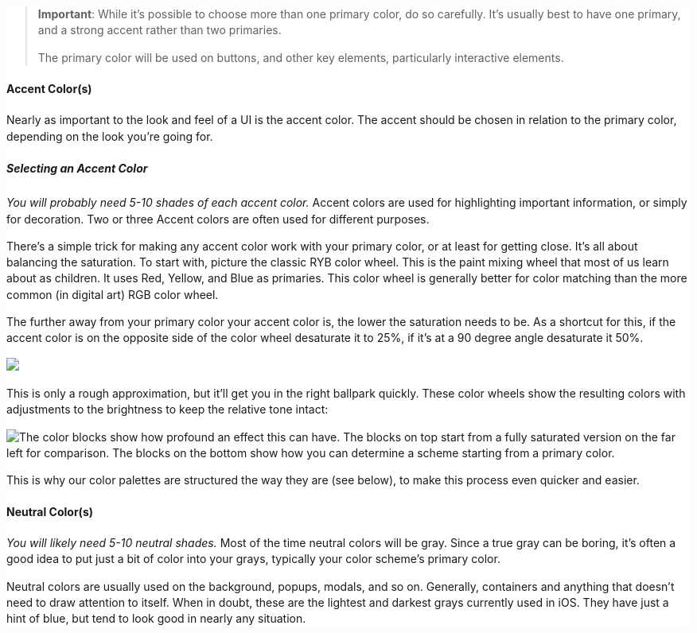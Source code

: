 > **Important**: While it’s possible to choose more than one primary color, do so carefully. It’s usually best to have one primary, and a strong accent rather than two primaries.
>
> The primary color will be used on buttons, and other key elements, particularly interactive elements.

#### Accent Color(s)

Nearly as important to the look and feel of a UI is the accent color. 
The accent should be chosen in relation to the primary color, depending on the look you’re going for.

##### Selecting an Accent Color

_You will probably need 5-10 shades of each accent color._
Accent colors are used for highlighting important information, or simply for decoration. 
Two or three Accent colors are often used for different purposes.

There’s a simple trick for making any accent color work with your primary color, or at least for getting close. 
It’s all about balancing the saturation. 
To start with, picture the classic RYB color wheel. 
This is the paint mixing wheel that most of us learn about as children. 
It uses Red, Yellow, and Blue as primaries. 
This color wheel is generally better for color matching than the more common (in digital art) RGB color wheel.

The further away from your primary color your accent color is, the lower the saturation needs to be. 
As a shortcut for this, if the accent color is on the opposite side of the color wheel desaturate it to 25%, if it’s at a 90 degree angle desaturate it 50%.

![](20200526%20RYB%20Color%20Matching%20@3x.png)

This is only a rough approximation, but it’ll get you in the right ballpark quickly. 
These color wheels show the resulting colors with adjustments to the brightness to keep the relative tone intact:

![The color blocks show how profound an effect this can have. The blocks on top start from a fully saturated version on the far left for comparison. The blocks on the bottom show how you can determine a scheme starting from a primary color.](20200526%20RYB%20Color%20Matching%202%20@3x.png)

This is why our color palettes are structured the way they are (see below), to make this process even quicker and easier.

#### Neutral Color(s)

_You will likely need 5-10 neutral shades._
Most of the time neutral colors will be gray. 
Since a true gray can be boring, it’s often a good idea to put just a bit of color into your grays, typically your color scheme’s primary color.

Neutral colors are usually used on the background, popups, modals, and so on. 
Generally, containers and anything that doesn’t need to draw attention to itself. 
When in doubt, these are the lightest and darkest grays currently used in iOS. 
They have just a hint of blue, but tend to look good in nearly any situation.
